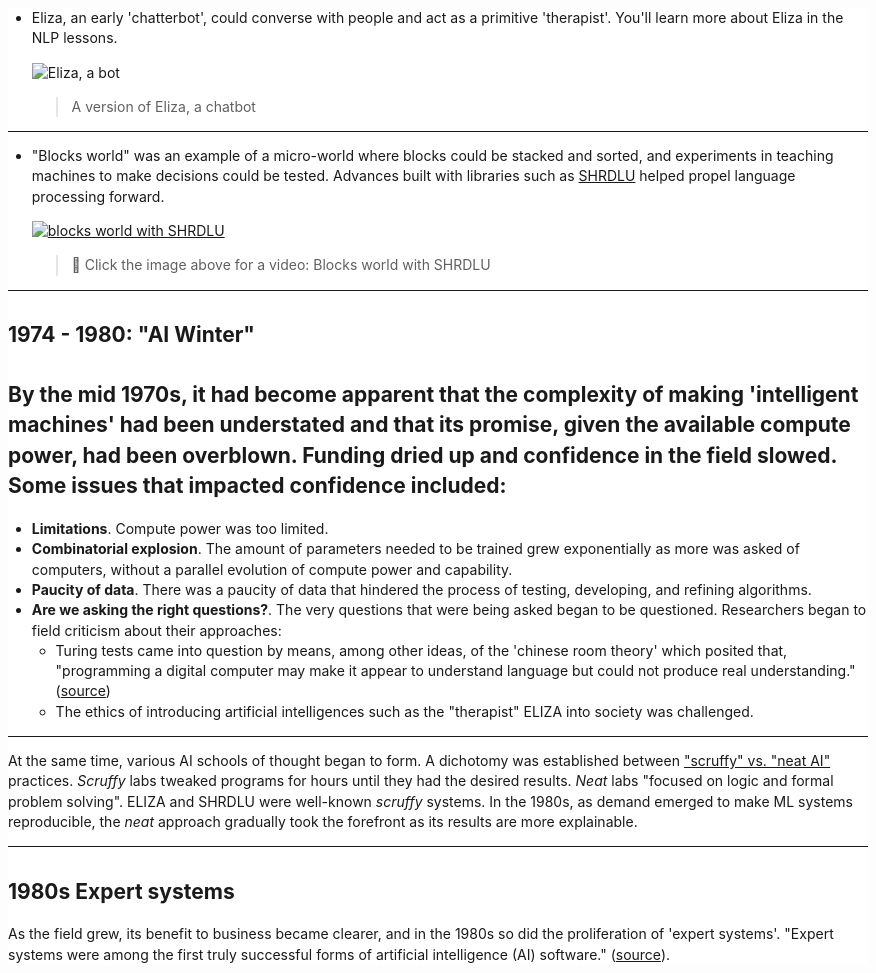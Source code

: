 
* Eliza, an early 'chatterbot', could converse with people and act as a primitive 'therapist'. You'll learn more about Eliza in the NLP lessons.

    ![Eliza, a bot](images/eliza.png)
    > A version of Eliza, a chatbot

---

* "Blocks world" was an example of a micro-world where blocks could be stacked and sorted, and experiments in teaching machines to make decisions could be tested. Advances built with libraries such as [SHRDLU](https://wikipedia.org/wiki/SHRDLU) helped propel language processing forward.

    [![blocks world with SHRDLU](https://img.youtube.com/vi/QAJz4YKUwqw/0.jpg)](https://www.youtube.com/watch?v=QAJz4YKUwqw "blocks world with SHRDLU")

    > 🎥 Click the image above for a video: Blocks world with SHRDLU

---
## 1974 - 1980: "AI Winter"

By the mid 1970s, it had become apparent that the complexity of making 'intelligent machines' had been understated and that its promise, given the available compute power, had been overblown. Funding dried up and confidence in the field slowed. Some issues that impacted confidence included:
---
- **Limitations**. Compute power was too limited.
- **Combinatorial explosion**. The amount of parameters needed to be trained grew exponentially as more was asked of computers, without a parallel evolution of compute power and capability.
- **Paucity of data**. There was a paucity of data that hindered the process of testing, developing, and refining algorithms.
- **Are we asking the right questions?**. The very questions that were being asked began to be questioned. Researchers began to field criticism about their approaches:
  - Turing tests came into question by means, among other ideas, of the 'chinese room theory' which posited that, "programming a digital computer may make it appear to understand language but could not produce real understanding." ([source](https://plato.stanford.edu/entries/chinese-room/))
  - The ethics of introducing artificial intelligences such as the "therapist" ELIZA into society was challenged.

---

At the same time, various AI schools of thought began to form. A dichotomy was established between ["scruffy" vs. "neat AI"](https://wikipedia.org/wiki/Neats_and_scruffies) practices. _Scruffy_ labs tweaked programs for hours until they had the desired results. _Neat_ labs "focused on logic and formal problem solving". ELIZA and SHRDLU were well-known _scruffy_ systems. In the 1980s, as demand emerged to make ML systems reproducible, the _neat_ approach gradually took the forefront as its results are more explainable.

---
## 1980s Expert systems

As the field grew, its benefit to business became clearer, and in the 1980s so did the proliferation of 'expert systems'. "Expert systems were among the first truly successful forms of artificial intelligence (AI) software." ([source](https://wikipedia.org/wiki/Expert_system)).
